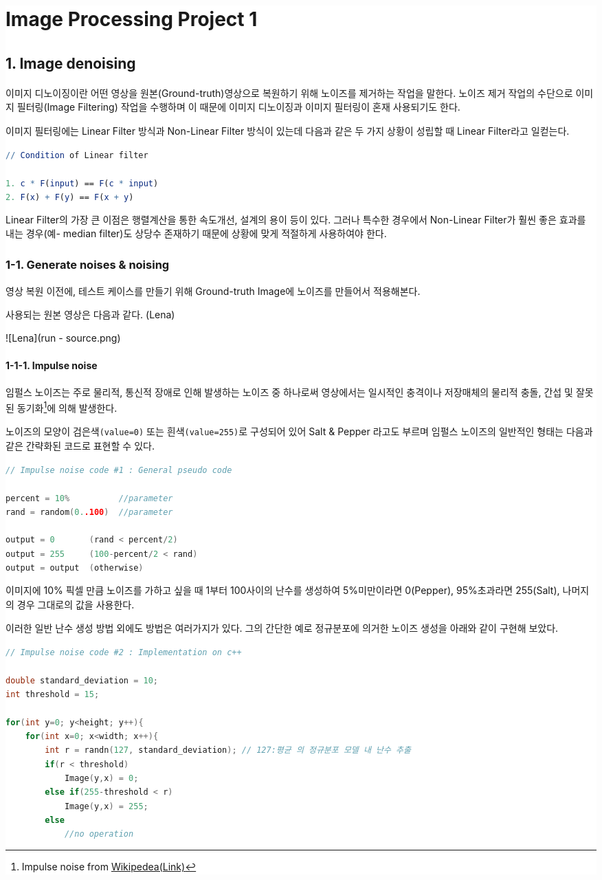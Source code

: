 # Image Processing Project 1

## 1. Image denoising

이미지 디노이징이란 어떤 영상을 원본(Ground-truth)영상으로 복원하기 위해 노이즈를 제거하는 작업을 말한다. 노이즈 제거 작업의 수단으로 이미지 필터링(Image Filtering) 작업을 수행하며 이 때문에 이미지 디노이징과 이미지 필터링이 혼재 사용되기도 한다.

이미지 필터링에는 Linear Filter 방식과 Non-Linear Filter 방식이 있는데 다음과 같은 두 가지 상황이 성립할 때 Linear Filter라고 일컫는다.

```mathematica
// Condition of Linear filter

1. c * F(input) == F(c * input)
2. F(x) + F(y) == F(x + y)
```

Linear Filter의 가장 큰 이점은 행렬계산을 통한 속도개선, 설계의 용이 등이 있다. 그러나 특수한 경우에서 Non-Linear Filter가 훨씬 좋은 효과를 내는 경우(예- median filter)도 상당수 존재하기 때문에 상황에 맞게 적절하게 사용하여야 한다.

### 1-1. Generate noises & noising

영상 복원 이전에, 테스트 케이스를 만들기 위해 Ground-truth Image에 노이즈를 만들어서 적용해본다.

사용되는 원본 영상은 다음과 같다. (Lena)

![Lena](run - source.png)



#### 1-1-1. Impulse noise

임펄스 노이즈는 주로 물리적, 통신적 장애로 인해 발생하는 노이즈 중 하나로써 영상에서는 일시적인 충격이나 저장매체의 물리적 충돌, 간섭 및 잘못된 동기화[^(1)]에 의해 발생한다.

[^(1)]: Impulse noise from [Wikipedea(Link)](https://en.wikipedia.org/wiki/Impulse_noise_(audio))

노이즈의 모양이 검은색`(value=0)` 또는 흰색`(value=255)`로 구성되어 있어 Salt & Pepper 라고도 부르며 임펄스 노이즈의 일반적인 형태는 다음과 같은 간략화된 코드로 표현할 수 있다.

```c++
// Impulse noise code #1 : General pseudo code

percent = 10%          //parameter
rand = random(0..100)  //parameter
    
output = 0       (rand < percent/2)
output = 255     (100-percent/2 < rand)
output = output  (otherwise)
```

이미지에 10% 픽셀 만큼 노이즈를 가하고 싶을 때 1부터 100사이의 난수를 생성하여 5%미만이라면 0(Pepper), 95%초과라면 255(Salt), 나머지의 경우 그대로의 값을 사용한다.

이러한 일반 난수 생성 방법 외에도 방법은 여러가지가 있다. 그의 간단한 예로 정규분포에 의거한 노이즈 생성을 아래와 같이 구현해 보았다.

```cpp
// Impulse noise code #2 : Implementation on c++

double standard_deviation = 10;
int threshold = 15;

for(int y=0; y<height; y++){
    for(int x=0; x<width; x++){
        int r = randn(127, standard_deviation); // 127:평균 의 정규분포 모델 내 난수 추출
        if(r < threshold)
            Image(y,x) = 0;
        else if(255-threshold < r)
            Image(y,x) = 255;
        else
            //no operation
```

[^(2)]: Addictive white Gaussian noise from [Wikipedia(Link)](https://en.wikipedia.org/wiki/Additive_white_Gaussian_noise)
  [^(3)]: 백색잡음 from [ktword(Link)](http://www.ktword.co.kr/abbr_view.php?m_temp1=4330)
[^(4)]: generating-uniform-noise from [AiShack(Link)](http://aishack.in/tutorials/generating-uniform-noise/)
[^(5)]: Uniform distribution from [Wikipedia(Link)](https://en.wikipedia.org/wiki/Uniform_distribution_(continuous))
[^(6)]: Gaussian sample matrix : from [Wikipedia(Link)](https://en.wikipedia.org/wiki/Gaussian_blur)
[^(7)]: Bilateral filter's  mathematical definition from [Wikipedia(Link)](https://en.wikipedia.org/wiki/Bilateral_filter)
[^(8)]: Roberts cross Matrix image from [Wikipedia(Link)](https://en.wikipedia.org/wiki/Roberts_cross)
[^(9)]: Prewitt Matrix image from [Wikipedia(Link)](https://en.wikipedia.org/wiki/Prewitt_operator)
[^(10)]: Sobel Matrix image from [Wikipedia(Link)](https://en.wikipedia.org/wiki/Sobel_operator)